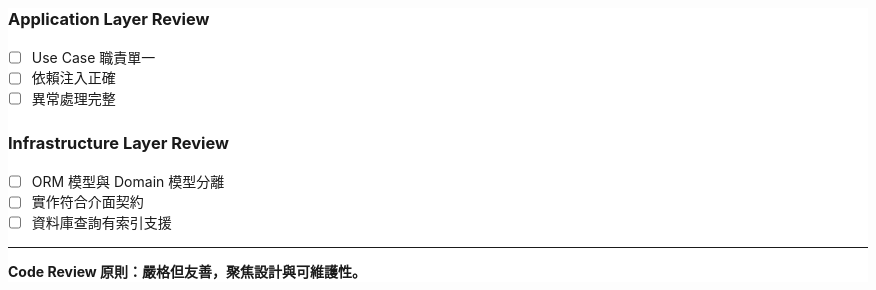 ### Application Layer Review
- [ ] Use Case 職責單一
- [ ] 依賴注入正確
- [ ] 異常處理完整

### Infrastructure Layer Review
- [ ] ORM 模型與 Domain 模型分離
- [ ] 實作符合介面契約
- [ ] 資料庫查詢有索引支援

---

**Code Review 原則：嚴格但友善，聚焦設計與可維護性。**

